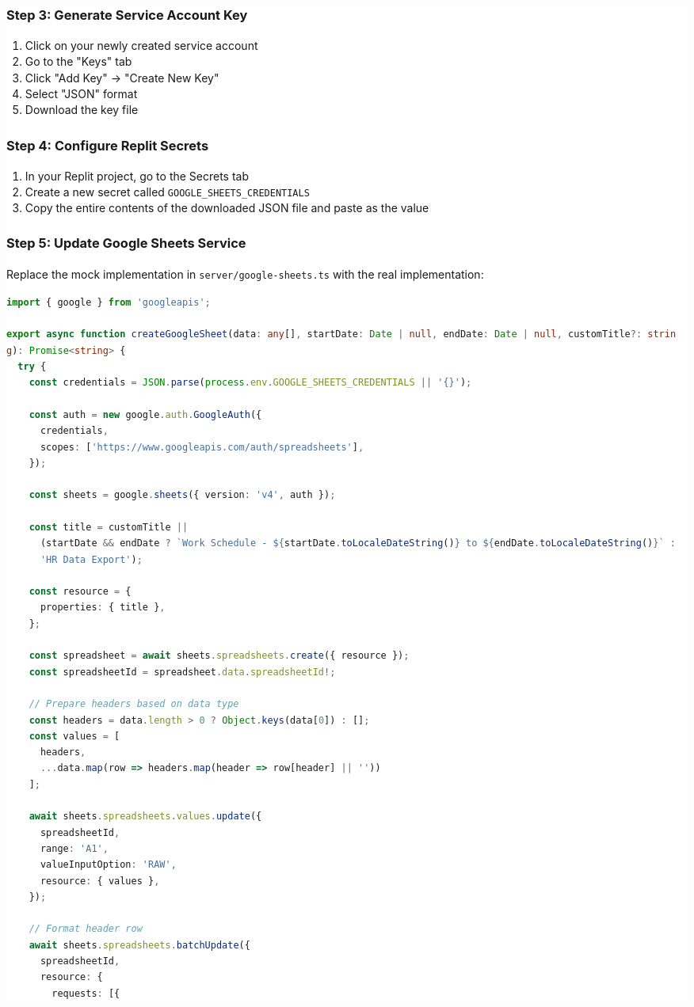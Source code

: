 ### Step 3: Generate Service Account Key

1. Click on your newly created service account
2. Go to the "Keys" tab
3. Click "Add Key" → "Create New Key"
4. Select "JSON" format
5. Download the key file

### Step 4: Configure Replit Secrets

1. In your Replit project, go to the Secrets tab
2. Create a new secret called `GOOGLE_SHEETS_CREDENTIALS`
3. Copy the entire contents of the downloaded JSON file and paste as the value

### Step 5: Update Google Sheets Service

Replace the mock implementation in `server/google-sheets.ts` with the real implementation:

```typescript
import { google } from 'googleapis';

export async function createGoogleSheet(data: any[], startDate: Date | null, endDate: Date | null, customTitle?: string): Promise<string> {
  try {
    const credentials = JSON.parse(process.env.GOOGLE_SHEETS_CREDENTIALS || '{}');
    
    const auth = new google.auth.GoogleAuth({
      credentials,
      scopes: ['https://www.googleapis.com/auth/spreadsheets'],
    });
    
    const sheets = google.sheets({ version: 'v4', auth });
    
    const title = customTitle || 
      (startDate && endDate ? `Work Schedule - ${startDate.toLocaleDateString()} to ${endDate.toLocaleDateString()}` : 
      'HR Data Export');

    const resource = {
      properties: { title },
    };

    const spreadsheet = await sheets.spreadsheets.create({ resource });
    const spreadsheetId = spreadsheet.data.spreadsheetId!;

    // Prepare headers based on data type
    const headers = data.length > 0 ? Object.keys(data[0]) : [];
    const values = [
      headers,
      ...data.map(row => headers.map(header => row[header] || ''))
    ];

    await sheets.spreadsheets.values.update({
      spreadsheetId,
      range: 'A1',
      valueInputOption: 'RAW',
      resource: { values },
    });

    // Format header row
    await sheets.spreadsheets.batchUpdate({
      spreadsheetId,
      resource: {
        requests: [{
```